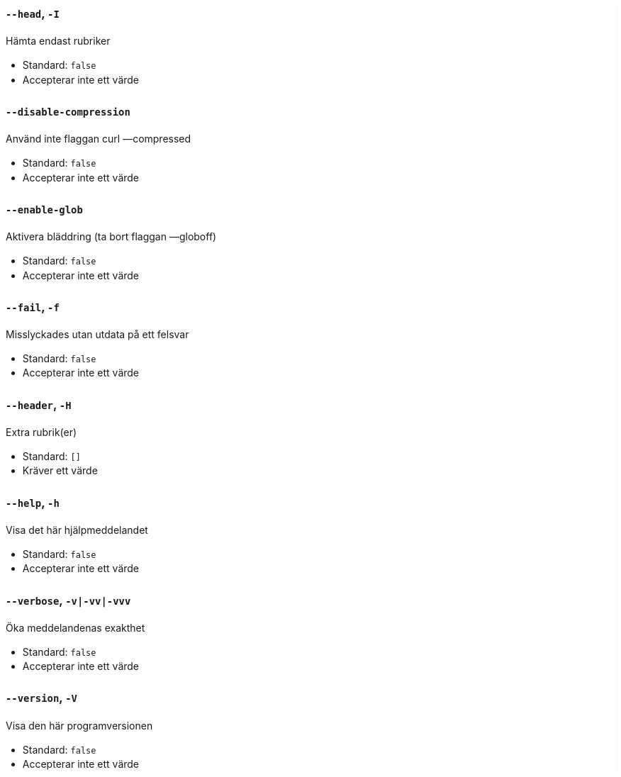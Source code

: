 ### `--head`, `-I`

Hämta endast rubriker

- Standard: `false`
- Accepterar inte ett värde

### `--disable-compression`

Använd inte flaggan curl —compressed

- Standard: `false`
- Accepterar inte ett värde

### `--enable-glob`

Aktivera bläddring (ta bort flaggan —globoff)

- Standard: `false`
- Accepterar inte ett värde

### `--fail`, `-f`

Misslyckades utan utdata på ett felsvar

- Standard: `false`
- Accepterar inte ett värde

### `--header`, `-H`

Extra rubrik(er)

- Standard: `[]`
- Kräver ett värde

### `--help`, `-h`

Visa det här hjälpmeddelandet

- Standard: `false`
- Accepterar inte ett värde

### `--verbose`, `-v|-vv|-vvv`

Öka meddelandenas exakthet

- Standard: `false`
- Accepterar inte ett värde

### `--version`, `-V`

Visa den här programversionen

- Standard: `false`
- Accepterar inte ett värde
